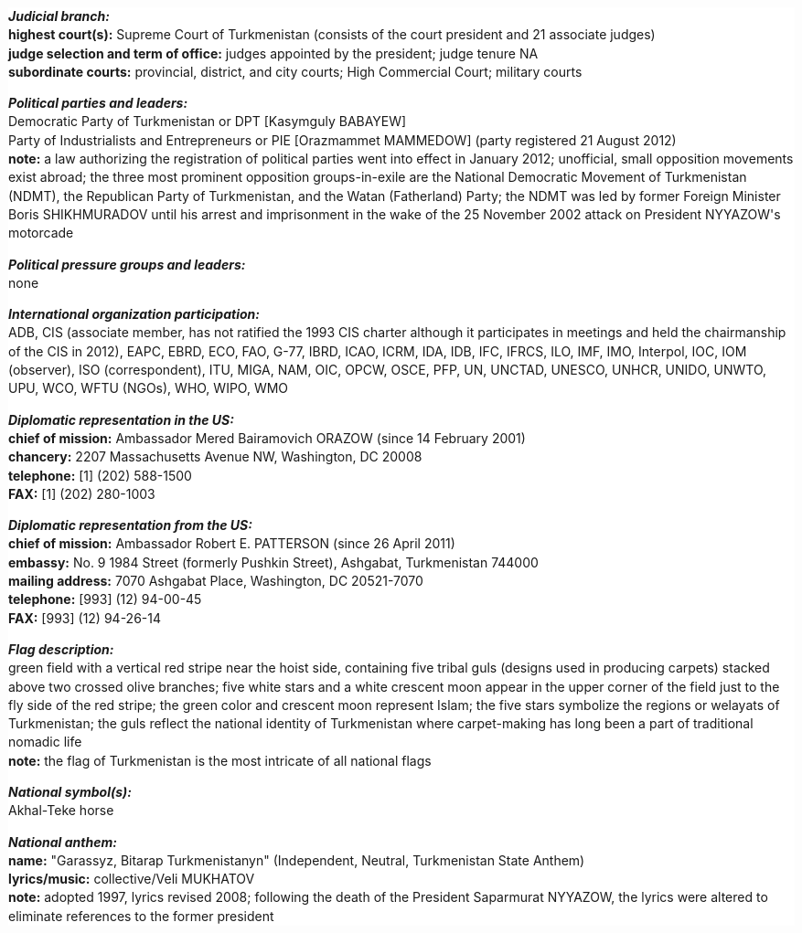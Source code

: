 **_Judicial branch:_**   
**highest court(s):** Supreme Court of Turkmenistan (consists of the court president and 21 associate judges)   
**judge selection and term of office:** judges appointed by the president; judge tenure NA   
**subordinate courts:** provincial, district, and city courts; High Commercial Court; military courts

**_Political parties and leaders:_**   
Democratic Party of Turkmenistan or DPT [Kasymguly BABAYEW]   
Party of Industrialists and Entrepreneurs or PIE [Orazmammet MAMMEDOW] (party registered 21 August 2012)   
**note:** a law authorizing the registration of political parties went into effect in January 2012; unofficial, small opposition movements exist abroad; the three most prominent opposition groups-in-exile are the National Democratic Movement of Turkmenistan (NDMT), the Republican Party of Turkmenistan, and the Watan (Fatherland) Party; the NDMT was led by former Foreign Minister Boris SHIKHMURADOV until his arrest and imprisonment in the wake of the 25 November 2002 attack on President NYYAZOW's motorcade

**_Political pressure groups and leaders:_**   
none

**_International organization participation:_**   
ADB, CIS (associate member, has not ratified the 1993 CIS charter although it participates in meetings and held the chairmanship of the CIS in 2012), EAPC, EBRD, ECO, FAO, G-77, IBRD, ICAO, ICRM, IDA, IDB, IFC, IFRCS, ILO, IMF, IMO, Interpol, IOC, IOM (observer), ISO (correspondent), ITU, MIGA, NAM, OIC, OPCW, OSCE, PFP, UN, UNCTAD, UNESCO, UNHCR, UNIDO, UNWTO, UPU, WCO, WFTU (NGOs), WHO, WIPO, WMO

**_Diplomatic representation in the US:_**   
**chief of mission:** Ambassador Mered Bairamovich ORAZOW (since 14 February 2001)   
**chancery:** 2207 Massachusetts Avenue NW, Washington, DC 20008   
**telephone:** [1] (202) 588-1500   
**FAX:** [1] (202) 280-1003

**_Diplomatic representation from the US:_**   
**chief of mission:** Ambassador Robert E. PATTERSON (since 26 April 2011)   
**embassy:** No. 9 1984 Street (formerly Pushkin Street), Ashgabat, Turkmenistan 744000   
**mailing address:** 7070 Ashgabat Place, Washington, DC 20521-7070   
**telephone:** [993] (12) 94-00-45   
**FAX:** [993] (12) 94-26-14

**_Flag description:_**   
green field with a vertical red stripe near the hoist side, containing five tribal guls (designs used in producing carpets) stacked above two crossed olive branches; five white stars and a white crescent moon appear in the upper corner of the field just to the fly side of the red stripe; the green color and crescent moon represent Islam; the five stars symbolize the regions or welayats of Turkmenistan; the guls reflect the national identity of Turkmenistan where carpet-making has long been a part of traditional nomadic life   
**note:** the flag of Turkmenistan is the most intricate of all national flags

**_National symbol(s):_**   
Akhal-Teke horse

**_National anthem:_**   
**name:** "Garassyz, Bitarap Turkmenistanyn" (Independent, Neutral, Turkmenistan State Anthem)   
**lyrics/music:** collective/Veli MUKHATOV   
**note:** adopted 1997, lyrics revised 2008; following the death of the President Saparmurat NYYAZOW, the lyrics were altered to eliminate references to the former president
